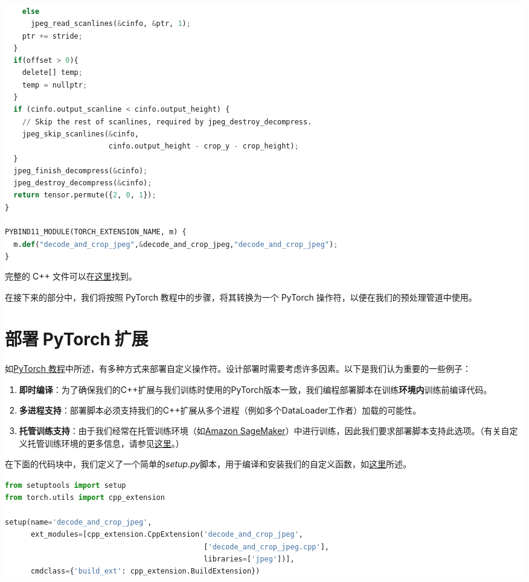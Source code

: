 ```py
    else
      jpeg_read_scanlines(&cinfo, &ptr, 1);
    ptr += stride;
  }
  if(offset > 0){
    delete[] temp;
    temp = nullptr;
  }
  if (cinfo.output_scanline < cinfo.output_height) {
    // Skip the rest of scanlines, required by jpeg_destroy_decompress.
    jpeg_skip_scanlines(&cinfo,
                        cinfo.output_height - crop_y - crop_height);
  }
  jpeg_finish_decompress(&cinfo);
  jpeg_destroy_decompress(&cinfo);
  return tensor.permute({2, 0, 1});
}

PYBIND11_MODULE(TORCH_EXTENSION_NAME, m) {
  m.def("decode_and_crop_jpeg",&decode_and_crop_jpeg,"decode_and_crop_jpeg");
}
```

完整的 C++ 文件可以在[这里](https://github.com/czmrand/jpeg-decode-and-crop/blob/main/custom_op/decode_and_crop_jpeg.cpp)找到。

在接下来的部分中，我们将按照 PyTorch 教程中的步骤，将其转换为一个 PyTorch 操作符，以便在我们的预处理管道中使用。

# 部署 PyTorch 扩展

如[PyTorch 教程](https://pytorch.org/tutorials/advanced/cpp_extension.html)中所述，有多种方式来部署自定义操作符。设计部署时需要考虑许多因素。以下是我们认为重要的一些例子：

1.  **即时编译**：为了确保我们的C++扩展与我们训练时使用的PyTorch版本一致，我们编程部署脚本在训练**环境内**训练前编译代码。

1.  **多进程支持**：部署脚本必须支持我们的C++扩展从多个进程（例如多个DataLoader工作者）加载的可能性。

1.  **托管训练支持**：由于我们经常在托管训练环境（如[Amazon SageMaker](https://aws.amazon.com/sagemaker/)）中进行训练，因此我们要求部署脚本支持此选项。（有关自定义托管训练环境的更多信息，请参见[这里](/customizing-your-cloud-based-machine-learning-training-environment-part-1-2622e10ed65a)。）

在下面的代码块中，我们定义了一个简单的*setup.py*脚本，用于编译和安装我们的自定义函数，如[这里](https://pytorch.org/tutorials/advanced/cpp_extension.html#building-with-setuptools)所述。

```py
from setuptools import setup
from torch.utils import cpp_extension

setup(name='decode_and_crop_jpeg',
      ext_modules=[cpp_extension.CppExtension('decode_and_crop_jpeg', 
                                              ['decode_and_crop_jpeg.cpp'], 
                                              libraries=['jpeg'])],
      cmdclass={'build_ext': cpp_extension.BuildExtension})
```
